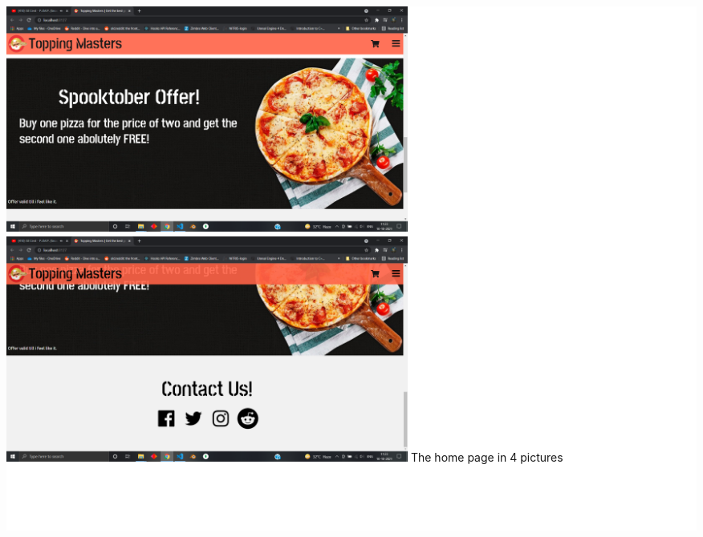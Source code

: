 <img src="./screenshots/frontpage/frontpage3.png" width=500 /><img src="./screenshots/frontpage/frontpage4.png" width=500 />
The home page in 4 pictures <br><br><br><br><br>
